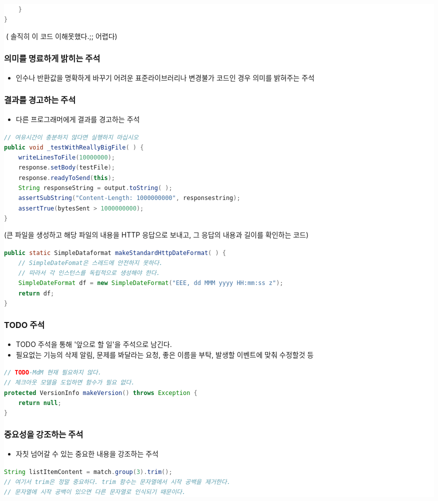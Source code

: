 ```java
    }
}
```

 ( 솔직히 이 코드 이해못했다.;; 어렵다)

### **의미를 명료하게 밝히는 주석**

-   인수나 반환값을 명확하게 바꾸기 어려운 표준라이브러리나 변경불가 코드인 경우 의미를 밝혀주는 주석

### **결과를 경고하는 주석**

-   다른 프로그래머에게 결과를 경고하는 주석

```java
// 여유시간이 충분하지 않다면 실행하지 마십시오
public void _testWithReallyBigFile( ) {
	writeLinesToFile(10000000);
    response.setBody(testFile);
    response.readyToSend(this);
    String responseString = output.toString( );
    assertSubString("Content-Length: 1000000000", responsestring);
    assertTrue(bytesSent > 1000000000);
}
```

(큰 파일을 생성하고 해당 파일의 내용을 HTTP 응답으로 보내고, 그 응답의 내용과 길이를 확인하는 코드)

```java
public static SimpleDataformat makeStandardHttpDateFormat( ) {
	// SimpleDateFomat은 스레드에 안전하지 못하다.
    // 따라서 각 인스턴스를 독립적으로 생성해야 한다.
    SimpleDateFormat df = new SimpleDateFormat("EEE, dd MMM yyyy HH:mm:ss z");
    return df;
}
```

### **TODO 주석**

-   TODO 주석을 통해 '앞으로 할 일'을 주석으로 남긴다.
-   필요없는 기능의 삭제 알림, 문제를 봐달라는 요청, 좋은 이름을 부탁, 발생할 이벤트에 맞춰 수정할것 등

```java
// TODO-MdM 현재 필요하지 않다.
// 체크아웃 모델을 도입하면 함수가 필요 없다.
protected VersionInfo makeVersion() throws Exception {
	return null;
}
```

### **중요성을 강조하는 주석**

-   자칫 넘어갈 수 있는 중요한 내용을 강조하는 주석

```java
String listItemContent = match.group(3).trim();
// 여기서 trim은 정말 중요하다. trim 함수는 문자열에서 시작 공백을 제거한다.
// 문자열에 시작 공백이 있으면 다른 문자열로 인식되기 때문이다.
```
